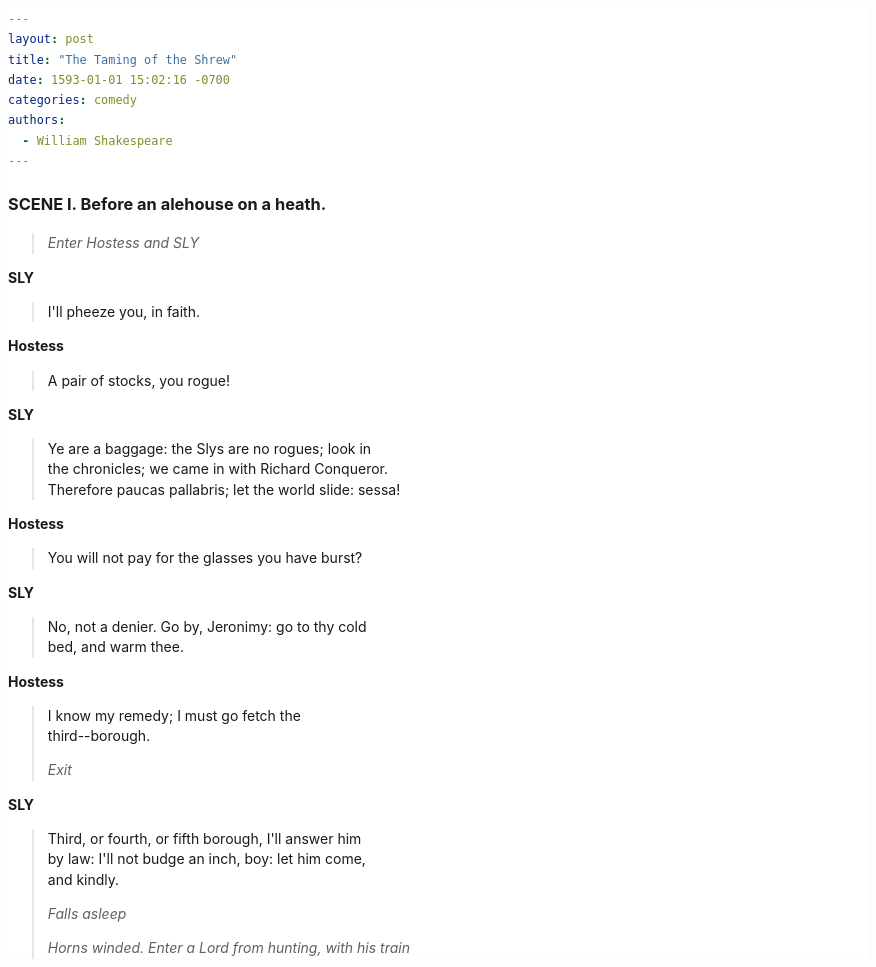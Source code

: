```yaml
---
layout: post
title: "The Taming of the Shrew"
date: 1593-01-01 15:02:16 -0700
categories: comedy
authors:
  - William Shakespeare
---
```


<h3>SCENE I. Before an alehouse on a heath.</h3>

<blockquote>
<i>Enter Hostess and SLY</i>
</blockquote>

<a name="speech1"><b>SLY</b></a>
<blockquote>
<a name="0.1.1">I'll pheeze you, in faith.</a><br>
</blockquote>

<a name="speech2"><b>Hostess</b></a>
<blockquote>
<a name="0.1.2">A pair of stocks, you rogue!</a><br>
</blockquote>

<a name="speech3"><b>SLY</b></a>
<blockquote>
<a name="0.1.3">Ye are a baggage: the Slys are no rogues; look in</a><br>
<a name="0.1.4">the chronicles; we came in with Richard Conqueror.</a><br>
<a name="0.1.5">Therefore paucas pallabris; let the world slide: sessa!</a><br>
</blockquote>

<a name="speech4"><b>Hostess</b></a>
<blockquote>
<a name="0.1.6">You will not pay for the glasses you have burst?</a><br>
</blockquote>

<a name="speech5"><b>SLY</b></a>
<blockquote>
<a name="0.1.7">No, not a denier. Go by, Jeronimy: go to thy cold</a><br>
<a name="0.1.8">bed, and warm thee.</a><br>
</blockquote>

<a name="speech6"><b>Hostess</b></a>
<blockquote>
<a name="0.1.9">I know my remedy; I must go fetch the</a><br>
<a name="0.1.10">third--borough.</a><br>
<p><i>Exit</i></p>
</blockquote>

<a name="speech7"><b>SLY</b></a>
<blockquote>
<a name="0.1.11">Third, or fourth, or fifth borough, I'll answer him</a><br>
<a name="0.1.12">by law: I'll not budge an inch, boy: let him come,</a><br>
<a name="0.1.13">and kindly.</a><br>
<p><i>Falls asleep</i></p>
<p><i>Horns winded. Enter a Lord from hunting, with his train</i></p>
</blockquote>
